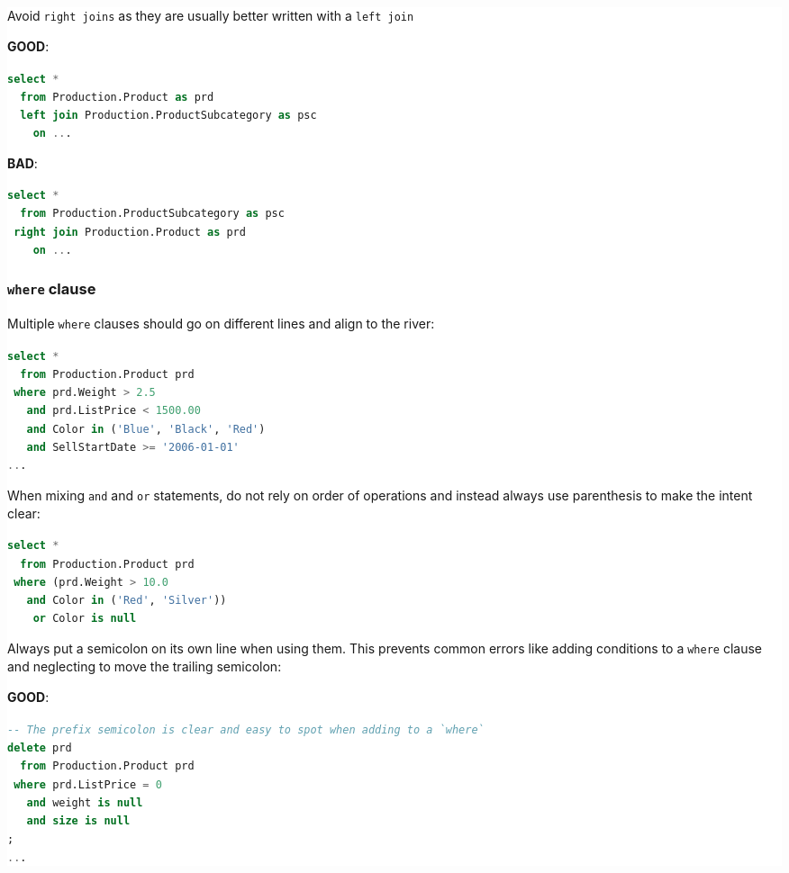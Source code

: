 Avoid `right joins` as they are usually better written with a `left join`

__GOOD__:

```sql
select *
  from Production.Product as prd
  left join Production.ProductSubcategory as psc
    on ...
```

__BAD__:

```sql
select *
  from Production.ProductSubcategory as psc
 right join Production.Product as prd
    on ...
```

### `where` clause

Multiple `where` clauses should go on different lines and align to the river:

```sql
select *
  from Production.Product prd
 where prd.Weight > 2.5
   and prd.ListPrice < 1500.00
   and Color in ('Blue', 'Black', 'Red')
   and SellStartDate >= '2006-01-01'
...
```

When mixing `and` and `or` statements, do not rely on order of operations and
instead always use parenthesis to make the intent clear:

```sql
select *
  from Production.Product prd
 where (prd.Weight > 10.0
   and Color in ('Red', 'Silver'))
    or Color is null
```

Always put a semicolon on its own line when using them. This prevents common
errors like adding conditions to a `where` clause and neglecting to move the
trailing semicolon:

__GOOD__:

```sql
-- The prefix semicolon is clear and easy to spot when adding to a `where`
delete prd
  from Production.Product prd
 where prd.ListPrice = 0
   and weight is null
   and size is null
;
...
```
